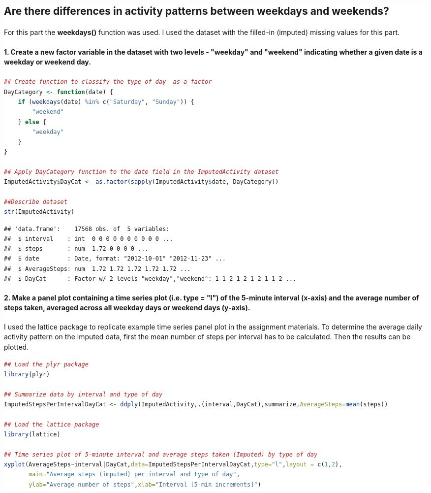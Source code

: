 ## Are there differences in activity patterns between weekdays and weekends?

For this part the **weekdays()** function was used. I used the dataset
with the filled-in (imputed) missing values for this part.

#### 1. Create a new factor variable in the dataset with two levels - "weekday" and "weekend" indicating whether a given date is a weekday or weekend day.

```r
## Create function to classify the type of day  as a factor
DayCategory <- function(date) {
    if (weekdays(date) %in% c("Saturday", "Sunday")) {
        "weekend"
    } else {
        "weekday"
    }
}

## Apply DayCategory function to the date field in the ImputedActivity dataset
ImputedActivity$DayCat <- as.factor(sapply(ImputedActivity$date, DayCategory))

##Describe dataset
str(ImputedActivity)
```

```
## 'data.frame':	17568 obs. of  5 variables:
##  $ interval    : int  0 0 0 0 0 0 0 0 0 0 ...
##  $ steps       : num  1.72 0 0 0 0 ...
##  $ date        : Date, format: "2012-10-01" "2012-11-23" ...
##  $ AverageSteps: num  1.72 1.72 1.72 1.72 1.72 ...
##  $ DayCat      : Factor w/ 2 levels "weekday","weekend": 1 1 2 1 2 1 2 1 1 2 ...
```

#### 2. Make a panel plot containing a time series plot (i.e. **type = "l"**) of the 5-minute interval (x-axis) and the average number of steps taken, averaged across all weekday days or weekend days (y-axis).

I used the lattice package to replicate example time series panel plot in the
assignment materials. To determine the average daily activity pattern on the
imputed data, first the mean number of steps per interval has to be calculated.
Then the results can be plotted.


```r
## Load the plyr package
library(plyr)

## Summarize data by interval and type of day
ImputedStepsPerIntervalDayCat <- ddply(ImputedActivity,.(interval,DayCat),summarize,AverageSteps=mean(steps))

## Load the lattice package
library(lattice)

## Time series plot of 5-minute interval and average steps taken (Imputed) by type of day
xyplot(AverageSteps~interval|DayCat,data=ImputedStepsPerIntervalDayCat,type="l",layout = c(1,2),
       main="Average steps (imputed) per interval and type of day",
       ylab="Average number of steps",xlab="Interval [5-min increments]")
```
